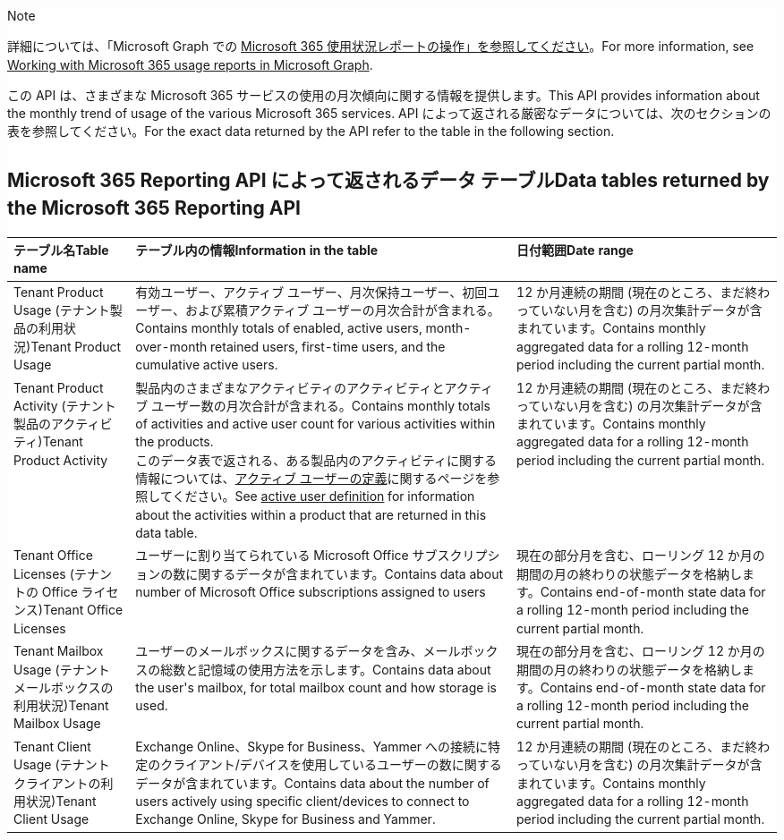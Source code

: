 > [!NOTE]
> <span data-ttu-id="d5cc1-108">詳細については、「Microsoft Graph での [Microsoft 365 使用状況レポートの操作」を参照してください](https://go.microsoft.com/fwlink/p/?linkid=864336)。</span><span class="sxs-lookup"><span data-stu-id="d5cc1-108">For more information, see [Working with Microsoft 365 usage reports in Microsoft Graph](https://go.microsoft.com/fwlink/p/?linkid=864336).</span></span> 
  
<span data-ttu-id="d5cc1-109">この API は、さまざまな Microsoft 365 サービスの使用の月次傾向に関する情報を提供します。</span><span class="sxs-lookup"><span data-stu-id="d5cc1-109">This API provides information about the monthly trend of usage of the various Microsoft 365 services.</span></span> <span data-ttu-id="d5cc1-110">API によって返される厳密なデータについては、次のセクションの表を参照してください。</span><span class="sxs-lookup"><span data-stu-id="d5cc1-110">For the exact data returned by the API refer to the table in the following section.</span></span>
  
## <a name="data-tables-returned-by-the-microsoft-365-reporting-api"></a><span data-ttu-id="d5cc1-111">Microsoft 365 Reporting API によって返されるデータ テーブル</span><span class="sxs-lookup"><span data-stu-id="d5cc1-111">Data tables returned by the Microsoft 365 Reporting API</span></span>

|<span data-ttu-id="d5cc1-112">**テーブル名**</span><span class="sxs-lookup"><span data-stu-id="d5cc1-112">**Table name**</span></span>|<span data-ttu-id="d5cc1-113">**テーブル内の情報**</span><span class="sxs-lookup"><span data-stu-id="d5cc1-113">**Information in the table**</span></span>|<span data-ttu-id="d5cc1-114">**日付範囲**</span><span class="sxs-lookup"><span data-stu-id="d5cc1-114">**Date range**</span></span>|
|:-----|:-----|:-----|
|<span data-ttu-id="d5cc1-115">Tenant Product Usage (テナント製品の利用状況)</span><span class="sxs-lookup"><span data-stu-id="d5cc1-115">Tenant Product Usage</span></span>  <br/> |<span data-ttu-id="d5cc1-116">有効ユーザー、アクティブ ユーザー、月次保持ユーザー、初回ユーザー、および累積アクティブ ユーザーの月次合計が含まれる。</span><span class="sxs-lookup"><span data-stu-id="d5cc1-116">Contains monthly totals of enabled, active users, month-over-month retained users, first-time users, and the cumulative active users.</span></span>  <br/> |<span data-ttu-id="d5cc1-117">12 か月連続の期間 (現在のところ、まだ終わっていない月を含む) の月次集計データが含まれています。</span><span class="sxs-lookup"><span data-stu-id="d5cc1-117">Contains monthly aggregated data for a rolling 12-month period including the current partial month.</span></span>  <br/> |
|<span data-ttu-id="d5cc1-118">Tenant Product Activity (テナント製品のアクティビティ)</span><span class="sxs-lookup"><span data-stu-id="d5cc1-118">Tenant Product Activity</span></span>  <br/> |<span data-ttu-id="d5cc1-119">製品内のさまざまなアクティビティのアクティビティとアクティブ ユーザー数の月次合計が含まれる。</span><span class="sxs-lookup"><span data-stu-id="d5cc1-119">Contains monthly totals of activities and active user count for various activities within the products.</span></span>  <br/> <span data-ttu-id="d5cc1-120">このデータ表で返される、ある製品内のアクティビティに関する情報については、[アクティブ ユーザーの定義](active-user-in-usage-reports.md)に関するページを参照してください。</span><span class="sxs-lookup"><span data-stu-id="d5cc1-120">See [active user definition](active-user-in-usage-reports.md) for information about the activities within a product that are returned in this data table.</span></span>  <br/> |<span data-ttu-id="d5cc1-121">12 か月連続の期間 (現在のところ、まだ終わっていない月を含む) の月次集計データが含まれています。</span><span class="sxs-lookup"><span data-stu-id="d5cc1-121">Contains monthly aggregated data for a rolling 12-month period including the current partial month.</span></span>  <br/> |
|<span data-ttu-id="d5cc1-122">Tenant Office Licenses (テナントの Office ライセンス)</span><span class="sxs-lookup"><span data-stu-id="d5cc1-122">Tenant Office Licenses</span></span>  <br/> |<span data-ttu-id="d5cc1-123">ユーザーに割り当てられている Microsoft Office サブスクリプションの数に関するデータが含まれています。</span><span class="sxs-lookup"><span data-stu-id="d5cc1-123">Contains data about number of Microsoft Office subscriptions assigned to users</span></span>  <br/> |<span data-ttu-id="d5cc1-124">現在の部分月を含む、ローリング 12 か月の期間の月の終わりの状態データを格納します。</span><span class="sxs-lookup"><span data-stu-id="d5cc1-124">Contains end-of-month state data for a rolling 12-month period including the current partial month.</span></span>  <br/> |
|<span data-ttu-id="d5cc1-125">Tenant Mailbox Usage (テナント メールボックスの利用状況)</span><span class="sxs-lookup"><span data-stu-id="d5cc1-125">Tenant Mailbox Usage</span></span>  <br/> |<span data-ttu-id="d5cc1-126">ユーザーのメールボックスに関するデータを含み、メールボックスの総数と記憶域の使用方法を示します。</span><span class="sxs-lookup"><span data-stu-id="d5cc1-126">Contains data about the user's mailbox, for total mailbox count and how storage is used.</span></span>  <br/> |<span data-ttu-id="d5cc1-127">現在の部分月を含む、ローリング 12 か月の期間の月の終わりの状態データを格納します。</span><span class="sxs-lookup"><span data-stu-id="d5cc1-127">Contains end-of-month state data for a rolling 12-month period including the current partial month.</span></span>  <br/> |
|<span data-ttu-id="d5cc1-128">Tenant Client Usage (テナント クライアントの利用状況)</span><span class="sxs-lookup"><span data-stu-id="d5cc1-128">Tenant Client Usage</span></span>  <br/> |<span data-ttu-id="d5cc1-129">Exchange Online、Skype for Business、Yammer への接続に特定のクライアント/デバイスを使用しているユーザーの数に関するデータが含まれています。</span><span class="sxs-lookup"><span data-stu-id="d5cc1-129">Contains data about the number of users actively using specific client/devices to connect to Exchange Online, Skype for Business and Yammer.</span></span>  <br/> |<span data-ttu-id="d5cc1-130">12 か月連続の期間 (現在のところ、まだ終わっていない月を含む) の月次集計データが含まれています。</span><span class="sxs-lookup"><span data-stu-id="d5cc1-130">Contains monthly aggregated data for a rolling 12-month period including the current partial month.</span></span>  <br/> |